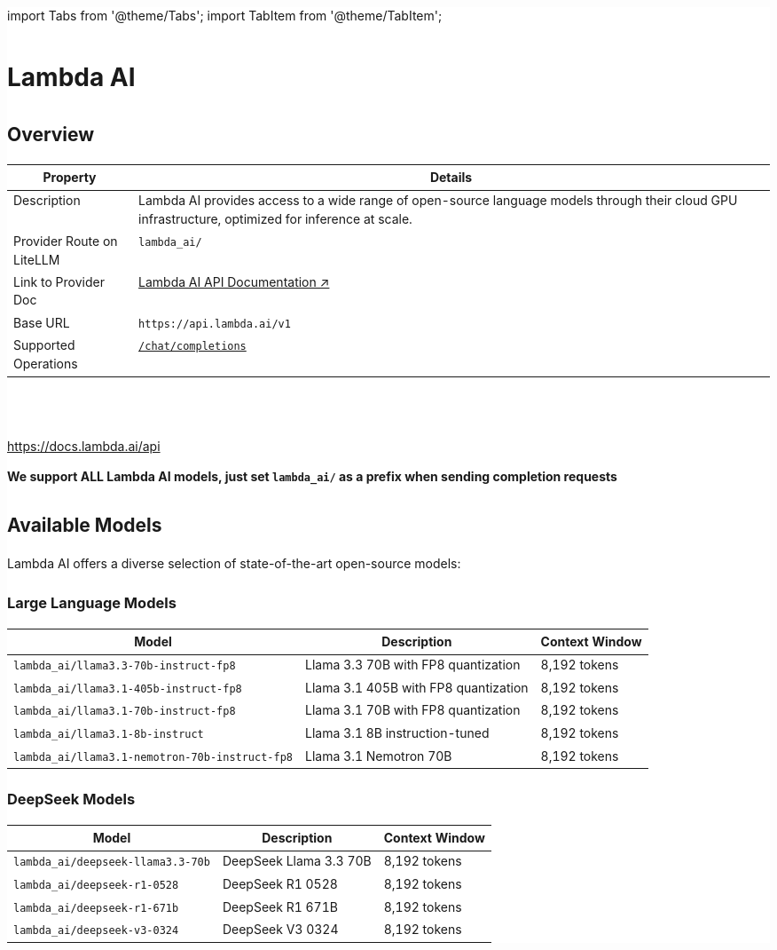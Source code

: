 import Tabs from '@theme/Tabs';
import TabItem from '@theme/TabItem';

# Lambda AI

## Overview

| Property | Details |
|-------|-------|
| Description | Lambda AI provides access to a wide range of open-source language models through their cloud GPU infrastructure, optimized for inference at scale. |
| Provider Route on LiteLLM | `lambda_ai/` |
| Link to Provider Doc | [Lambda AI API Documentation ↗](https://docs.lambda.ai/api) |
| Base URL | `https://api.lambda.ai/v1` |
| Supported Operations | [`/chat/completions`](#sample-usage) |

<br />
<br />

https://docs.lambda.ai/api

**We support ALL Lambda AI models, just set `lambda_ai/` as a prefix when sending completion requests**

## Available Models

Lambda AI offers a diverse selection of state-of-the-art open-source models:

### Large Language Models

| Model | Description | Context Window |
|-------|-------------|----------------|
| `lambda_ai/llama3.3-70b-instruct-fp8` | Llama 3.3 70B with FP8 quantization | 8,192 tokens |
| `lambda_ai/llama3.1-405b-instruct-fp8` | Llama 3.1 405B with FP8 quantization | 8,192 tokens |
| `lambda_ai/llama3.1-70b-instruct-fp8` | Llama 3.1 70B with FP8 quantization | 8,192 tokens |
| `lambda_ai/llama3.1-8b-instruct` | Llama 3.1 8B instruction-tuned | 8,192 tokens |
| `lambda_ai/llama3.1-nemotron-70b-instruct-fp8` | Llama 3.1 Nemotron 70B | 8,192 tokens |

### DeepSeek Models

| Model | Description | Context Window |
|-------|-------------|----------------|
| `lambda_ai/deepseek-llama3.3-70b` | DeepSeek Llama 3.3 70B | 8,192 tokens |
| `lambda_ai/deepseek-r1-0528` | DeepSeek R1 0528 | 8,192 tokens |
| `lambda_ai/deepseek-r1-671b` | DeepSeek R1 671B | 8,192 tokens |
| `lambda_ai/deepseek-v3-0324` | DeepSeek V3 0324 | 8,192 tokens |
